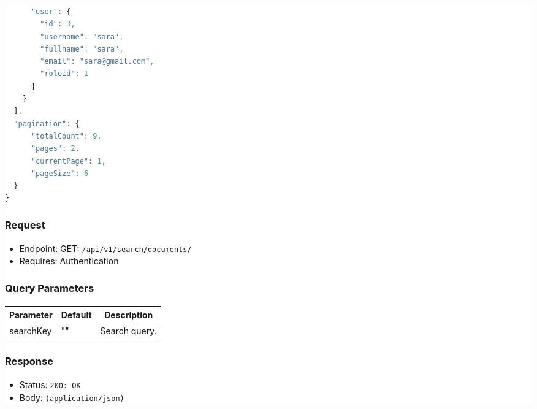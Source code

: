 ```javascript
      "user": {
        "id": 3,
        "username": "sara",
        "fullname": "sara",
        "email": "sara@gmail.com",
        "roleId": 1
      }
    }
  ],
  "pagination": {
      "totalCount": 9,
      "pages": 2,
      "currentPage": 1,
      "pageSize": 6
  }
}
```

### Request
- Endpoint: GET: `/api/v1/search/documents/`
- Requires: Authentication

### Query Parameters
Parameter | Default | Description
--------- | ------- | -----------
searchKey | "" | Search query.

### Response
- Status: `200: OK`
- Body: `(application/json)`
